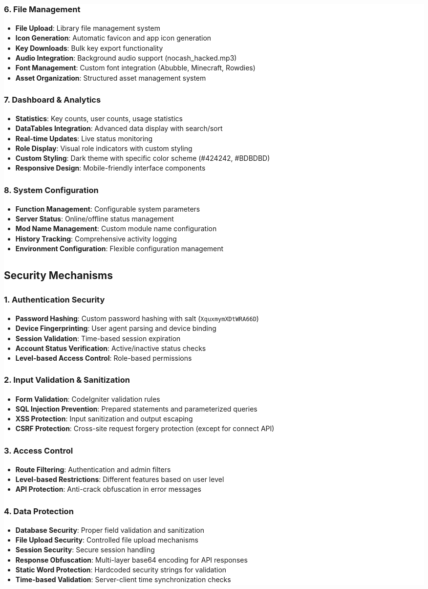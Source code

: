 ### 6. File Management
- **File Upload**: Library file management system
- **Icon Generation**: Automatic favicon and app icon generation
- **Key Downloads**: Bulk key export functionality
- **Audio Integration**: Background audio support (nocash_hacked.mp3)
- **Font Management**: Custom font integration (Abubble, Minecraft, Rowdies)
- **Asset Organization**: Structured asset management system

### 7. Dashboard & Analytics
- **Statistics**: Key counts, user counts, usage statistics
- **DataTables Integration**: Advanced data display with search/sort
- **Real-time Updates**: Live status monitoring
- **Role Display**: Visual role indicators with custom styling
- **Custom Styling**: Dark theme with specific color scheme (#424242, #BDBDBD)
- **Responsive Design**: Mobile-friendly interface components

### 8. System Configuration
- **Function Management**: Configurable system parameters
- **Server Status**: Online/offline status management
- **Mod Name Management**: Custom module name configuration
- **History Tracking**: Comprehensive activity logging
- **Environment Configuration**: Flexible configuration management

## Security Mechanisms

### 1. Authentication Security
- **Password Hashing**: Custom password hashing with salt (`XquxmymXDtWRA66D`)
- **Device Fingerprinting**: User agent parsing and device binding
- **Session Validation**: Time-based session expiration
- **Account Status Verification**: Active/inactive status checks
- **Level-based Access Control**: Role-based permissions

### 2. Input Validation & Sanitization
- **Form Validation**: CodeIgniter validation rules
- **SQL Injection Prevention**: Prepared statements and parameterized queries
- **XSS Protection**: Input sanitization and output escaping
- **CSRF Protection**: Cross-site request forgery protection (except for connect API)

### 3. Access Control
- **Route Filtering**: Authentication and admin filters
- **Level-based Restrictions**: Different features based on user level
- **API Protection**: Anti-crack obfuscation in error messages

### 4. Data Protection
- **Database Security**: Proper field validation and sanitization
- **File Upload Security**: Controlled file upload mechanisms
- **Session Security**: Secure session handling
- **Response Obfuscation**: Multi-layer base64 encoding for API responses
- **Static Word Protection**: Hardcoded security strings for validation
- **Time-based Validation**: Server-client time synchronization checks
